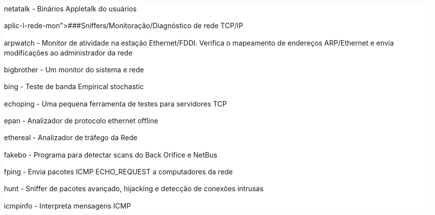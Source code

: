 
<listitem>

<literal>netatalk - Binários Appletalk do usuários





 aplic-l-rede-mon">###Sniffers/Monitoração/Diagnóstico de rede TCP/IP
<itemizedlist>
<listitem>

<literal>arpwatch - Monitor de atividade na estação Ethernet/FDDI.
Verifica o mapeamento de endereços ARP/Ethernet e envia modificações ao
administrador da rede


<listitem>

<literal>bigbrother - Um monitor do sistema e rede


<listitem>

<literal>bing - Teste de banda Empirical stochastic


<listitem>

<literal>echoping - Uma pequena ferramenta de testes para servidores
TCP


<listitem>

<literal>epan - Analizador de protocolo ethernet offline


<listitem>

<literal>ethereal - Analizador de tráfego da Rede


<listitem>

<literal>fakebo - Programa para detectar scans do Back Orifice e
NetBus


<listitem>

<literal>fping - Envia pacotes ICMP ECHO_REQUEST a computadores da
rede


<listitem>

<literal>hunt - Sniffer de pacotes avançado, hijacking e detecção de
conexões intrusas


<listitem>

<literal>icmpinfo - Interpreta mensagens ICMP


<listitem>
